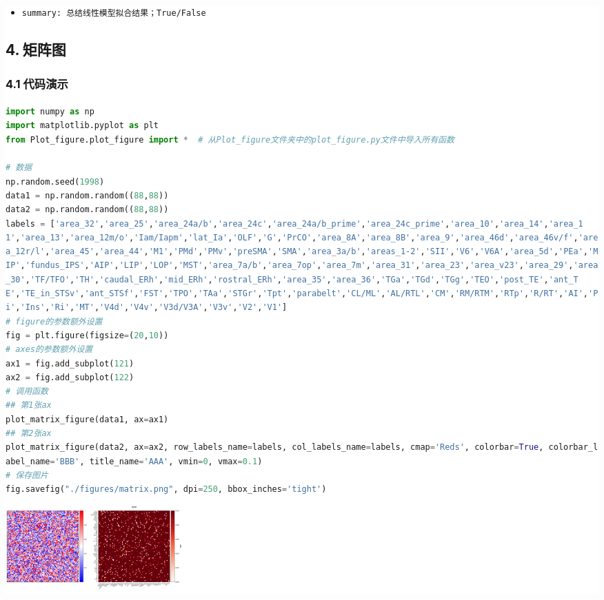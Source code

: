 - ```
  summary: 总结线性模型拟合结果；True/False
  ```



## 4. 矩阵图

### 4.1 代码演示

```python
import numpy as np
import matplotlib.pyplot as plt
from Plot_figure.plot_figure import *  # 从Plot_figure文件夹中的plot_figure.py文件中导入所有函数

# 数据
np.random.seed(1998)
data1 = np.random.random((88,88))
data2 = np.random.random((88,88))
labels = ['area_32','area_25','area_24a/b','area_24c','area_24a/b_prime','area_24c_prime','area_10','area_14','area_11','area_13','area_12m/o','Iam/Iapm','lat_Ia','OLF','G','PrCO','area_8A','area_8B','area_9','area_46d','area_46v/f','area_12r/l','area_45','area_44','M1','PMd','PMv','preSMA','SMA','area_3a/b','areas_1-2','SII','V6','V6A','area_5d','PEa','MIP','fundus_IPS','AIP','LIP','LOP','MST','area_7a/b','area_7op','area_7m','area_31','area_23','area_v23','area_29','area_30','TF/TFO','TH','caudal_ERh','mid_ERh','rostral_ERh','area_35','area_36','TGa','TGd','TGg','TEO','post_TE','ant_TE','TE_in_STSv','ant_STSf','FST','TPO','TAa','STGr','Tpt','parabelt','CL/ML','AL/RTL','CM','RM/RTM','RTp','R/RT','AI','Pi','Ins','Ri','MT','V4d','V4v','V3d/V3A','V3v','V2','V1']
# figure的参数额外设置
fig = plt.figure(figsize=(20,10))
# axes的参数额外设置
ax1 = fig.add_subplot(121)
ax2 = fig.add_subplot(122)
# 调用函数
## 第1张ax
plot_matrix_figure(data1, ax=ax1)
## 第2张ax
plot_matrix_figure(data2, ax=ax2, row_labels_name=labels, col_labels_name=labels, cmap='Reds', colorbar=True, colorbar_label_name='BBB', title_name='AAA', vmin=0, vmax=0.1)
# 保存图片
fig.savefig("./figures/matrix.png", dpi=250, bbox_inches='tight')
```

<img src="./example_figures/matrix.png" alt="matrix" style="zoom:25%;" />
